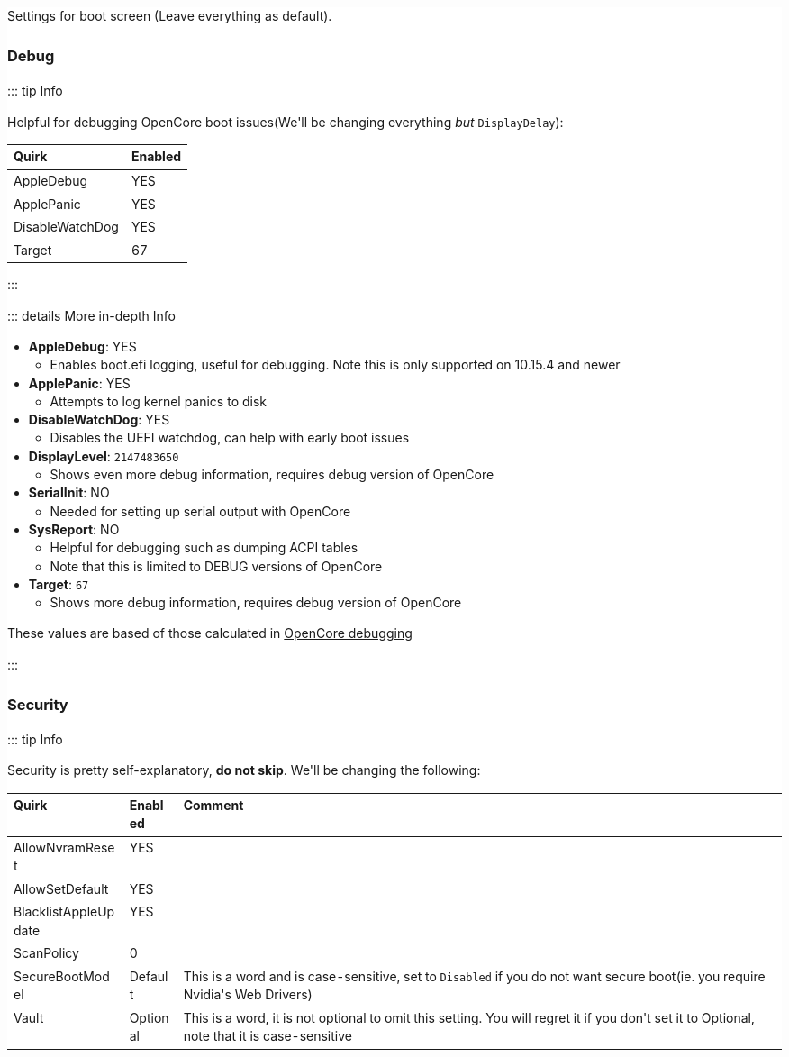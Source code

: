 Settings for boot screen (Leave everything as default).

### Debug

::: tip Info

Helpful for debugging OpenCore boot issues(We'll be changing everything *but* `DisplayDelay`):

| Quirk | Enabled |
| :--- | :--- |
| AppleDebug | YES |
| ApplePanic | YES |
| DisableWatchDog | YES |
| Target | 67 |

:::

::: details More in-depth Info

* **AppleDebug**: YES
  * Enables boot.efi logging, useful for debugging. Note this is only supported on 10.15.4 and newer
* **ApplePanic**: YES
  * Attempts to log kernel panics to disk
* **DisableWatchDog**: YES
  * Disables the UEFI watchdog, can help with early boot issues
* **DisplayLevel**: `2147483650`
  * Shows even more debug information, requires debug version of OpenCore
* **SerialInit**: NO
  * Needed for setting up serial output with OpenCore
* **SysReport**: NO
  * Helpful for debugging such as dumping ACPI tables
  * Note that this is limited to DEBUG versions of OpenCore
* **Target**: `67`
  * Shows more debug information, requires debug version of OpenCore

These values are based of those calculated in [OpenCore debugging](../troubleshooting/debug.md)

:::

### Security

::: tip Info

Security is pretty self-explanatory, **do not skip**. We'll be changing the following:

| Quirk | Enabled | Comment |
| :--- | :--- | :--- |
| AllowNvramReset | YES | |
| AllowSetDefault | YES | |
| BlacklistAppleUpdate | YES | |
| ScanPolicy | 0 | |
| SecureBootModel | Default |  This is a word and is case-sensitive, set to `Disabled` if you do not want secure boot(ie. you require Nvidia's Web Drivers) |
| Vault | Optional | This is a word, it is not optional to omit this setting. You will regret it if you don't set it to Optional, note that it is case-sensitive |
